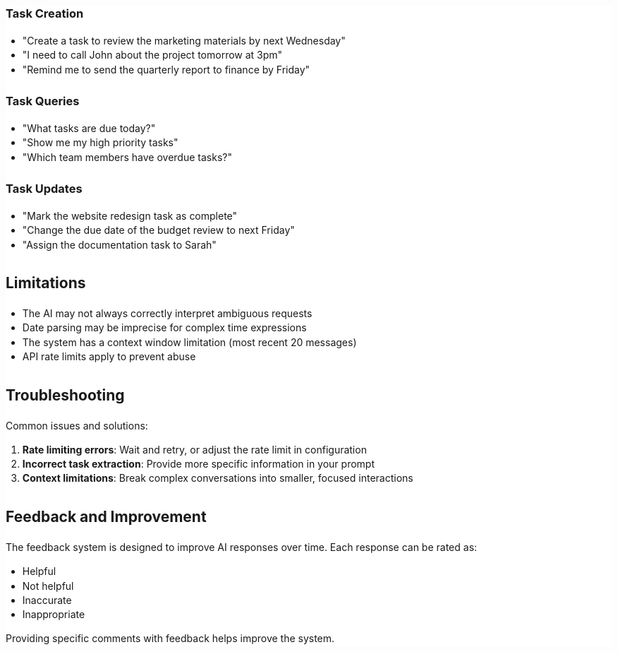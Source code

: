### Task Creation

- "Create a task to review the marketing materials by next Wednesday"
- "I need to call John about the project tomorrow at 3pm"
- "Remind me to send the quarterly report to finance by Friday"

### Task Queries

- "What tasks are due today?"
- "Show me my high priority tasks"
- "Which team members have overdue tasks?"

### Task Updates

- "Mark the website redesign task as complete"
- "Change the due date of the budget review to next Friday"
- "Assign the documentation task to Sarah"

## Limitations

- The AI may not always correctly interpret ambiguous requests
- Date parsing may be imprecise for complex time expressions
- The system has a context window limitation (most recent 20 messages)
- API rate limits apply to prevent abuse

## Troubleshooting

Common issues and solutions:

1. **Rate limiting errors**: Wait and retry, or adjust the rate limit in configuration
2. **Incorrect task extraction**: Provide more specific information in your prompt
3. **Context limitations**: Break complex conversations into smaller, focused interactions

## Feedback and Improvement

The feedback system is designed to improve AI responses over time. Each response can be rated as:

- Helpful
- Not helpful
- Inaccurate
- Inappropriate

Providing specific comments with feedback helps improve the system. 